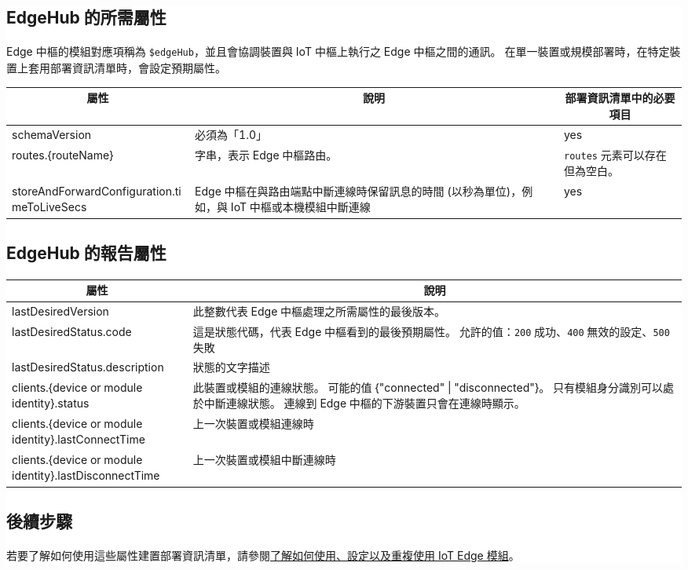 
## <a name="edgehub-desired-properties"></a>EdgeHub 的所需屬性

Edge 中樞的模組對應項稱為 `$edgeHub`，並且會協調裝置與 IoT 中樞上執行之 Edge 中樞之間的通訊。 在單一裝置或規模部署時，在特定裝置上套用部署資訊清單時，會設定預期屬性。 

| 屬性 | 說明 | 部署資訊清單中的必要項目 |
| -------- | ----------- | -------- |
| schemaVersion | 必須為「1.0」 | yes |
| routes.{routeName} | 字串，表示 Edge 中樞路由。 | `routes` 元素可以存在但為空白。 |
| storeAndForwardConfiguration.timeToLiveSecs | Edge 中樞在與路由端點中斷連線時保留訊息的時間 (以秒為單位)，例如，與 IoT 中樞或本機模組中斷連線 | yes |

## <a name="edgehub-reported-properties"></a>EdgeHub 的報告屬性

| 屬性 | 說明 |
| -------- | ----------- |
| lastDesiredVersion | 此整數代表 Edge 中樞處理之所需屬性的最後版本。 |
| lastDesiredStatus.code | 這是狀態代碼，代表 Edge 中樞看到的最後預期屬性。 允許的值：`200` 成功、`400` 無效的設定、`500` 失敗 |
| lastDesiredStatus.description | 狀態的文字描述 |
| clients.{device or module identity}.status | 此裝置或模組的連線狀態。 可能的值 {"connected" \| "disconnected"}。 只有模組身分識別可以處於中斷連線狀態。 連線到 Edge 中樞的下游裝置只會在連線時顯示。 |
| clients.{device or module identity}.lastConnectTime | 上一次裝置或模組連線時 |
| clients.{device or module identity}.lastDisconnectTime | 上一次裝置或模組中斷連線時 |

## <a name="next-steps"></a>後續步驟

若要了解如何使用這些屬性建置部署資訊清單，請參閱[了解如何使用、設定以及重複使用 IoT Edge 模組](module-composition.md)。


[lnk-deploy]: module-deployment-monitoring.md
[lnk-docker-create-options]: https://docs.docker.com/engine/api/v1.32/#operation/ContainerCreate
[lnk-docker-logging-options]: https://docs.docker.com/engine/admin/logging/overview/
[lnk-iothub-query]: ../iot-hub/iot-hub-devguide-query-language.md
